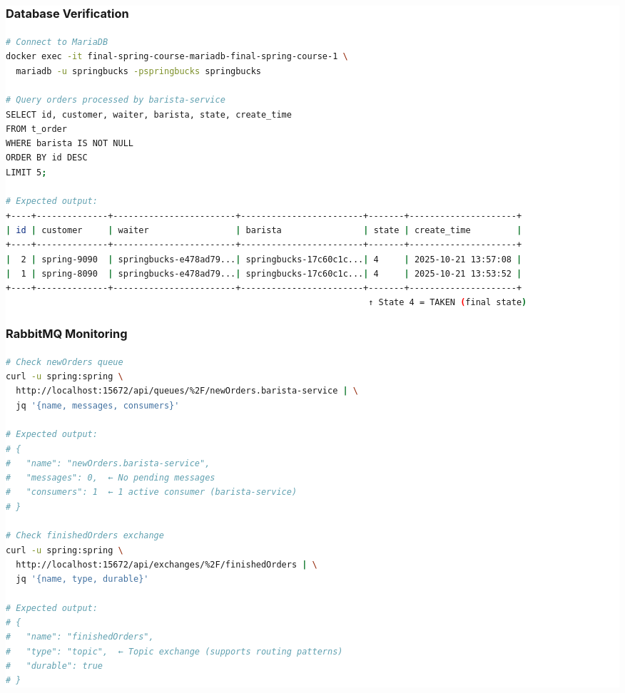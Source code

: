 ### Database Verification

```bash
# Connect to MariaDB
docker exec -it final-spring-course-mariadb-final-spring-course-1 \
  mariadb -u springbucks -pspringbucks springbucks

# Query orders processed by barista-service
SELECT id, customer, waiter, barista, state, create_time 
FROM t_order 
WHERE barista IS NOT NULL
ORDER BY id DESC
LIMIT 5;

# Expected output:
+----+--------------+------------------------+------------------------+-------+---------------------+
| id | customer     | waiter                 | barista                | state | create_time         |
+----+--------------+------------------------+------------------------+-------+---------------------+
|  2 | spring-9090  | springbucks-e478ad79...| springbucks-17c60c1c...| 4     | 2025-10-21 13:57:08 |
|  1 | spring-8090  | springbucks-e478ad79...| springbucks-17c60c1c...| 4     | 2025-10-21 13:53:52 |
+----+--------------+------------------------+------------------------+-------+---------------------+
                                                                       ↑ State 4 = TAKEN (final state)
```

### RabbitMQ Monitoring

```bash
# Check newOrders queue
curl -u spring:spring \
  http://localhost:15672/api/queues/%2F/newOrders.barista-service | \
  jq '{name, messages, consumers}'

# Expected output:
# {
#   "name": "newOrders.barista-service",
#   "messages": 0,  ← No pending messages
#   "consumers": 1  ← 1 active consumer (barista-service)
# }

# Check finishedOrders exchange
curl -u spring:spring \
  http://localhost:15672/api/exchanges/%2F/finishedOrders | \
  jq '{name, type, durable}'

# Expected output:
# {
#   "name": "finishedOrders",
#   "type": "topic",  ← Topic exchange (supports routing patterns)
#   "durable": true
# }
```
